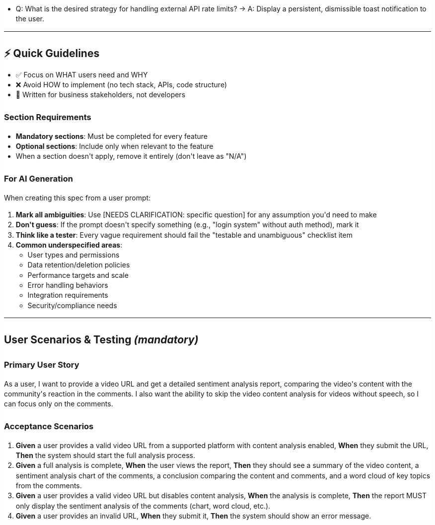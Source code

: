 - Q: What is the desired strategy for handling external API rate limits? → A: Display a persistent, dismissible toast notification to the user.

---

## ⚡ Quick Guidelines
- ✅ Focus on WHAT users need and WHY
- ❌ Avoid HOW to implement (no tech stack, APIs, code structure)
- 👥 Written for business stakeholders, not developers

### Section Requirements
- **Mandatory sections**: Must be completed for every feature
- **Optional sections**: Include only when relevant to the feature
- When a section doesn't apply, remove it entirely (don't leave as "N/A")

### For AI Generation
When creating this spec from a user prompt:
1. **Mark all ambiguities**: Use [NEEDS CLARIFICATION: specific question] for any assumption you'd need to make
2. **Don't guess**: If the prompt doesn't specify something (e.g., "login system" without auth method), mark it
3. **Think like a tester**: Every vague requirement should fail the "testable and unambiguous" checklist item
4. **Common underspecified areas**:
   - User types and permissions
   - Data retention/deletion policies  
   - Performance targets and scale
   - Error handling behaviors
   - Integration requirements
   - Security/compliance needs

---

## User Scenarios & Testing *(mandatory)*

### Primary User Story
As a user, I want to provide a video URL and get a detailed sentiment analysis report, comparing the video's content with the community's reaction in the comments. I also want the ability to skip the video content analysis for videos without speech, so I can focus only on the comments.

### Acceptance Scenarios
1. **Given** a user provides a valid video URL from a supported platform with content analysis enabled, **When** they submit the URL, **Then** the system should start the full analysis process.
2. **Given** a full analysis is complete, **When** the user views the report, **Then** they should see a summary of the video content, a sentiment analysis chart of the comments, a conclusion comparing the content and comments, and a word cloud of key topics from the comments.
3. **Given** a user provides a valid video URL but disables content analysis, **When** the analysis is complete, **Then** the report MUST only display the sentiment analysis of the comments (chart, word cloud, etc.).
4. **Given** a user provides an invalid URL, **When** they submit it, **Then** the system should show an error message.
